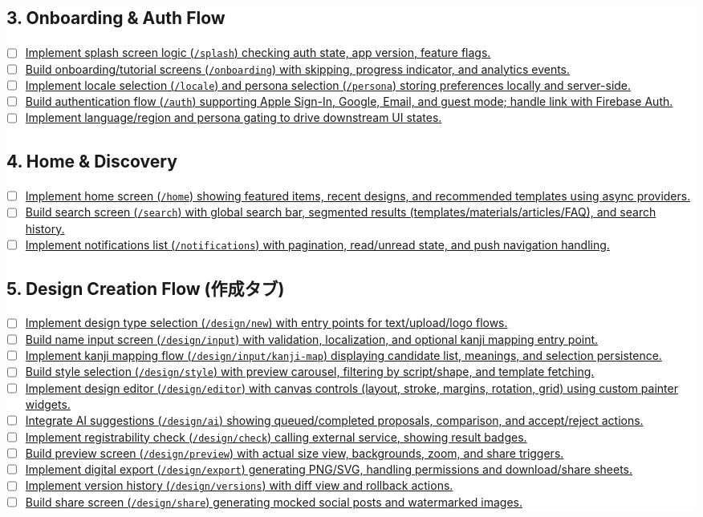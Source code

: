 ## 3. Onboarding & Auth Flow
- [ ] [Implement splash screen logic (`/splash`) checking auth state, app version, feature flags.](doc/app/tasks/018-implement-splash-screen-logic-splash-checking-auth-state-app-version-feature-flags.md)
- [ ] [Build onboarding/tutorial screens (`/onboarding`) with skipping, progress indicator, and analytics events.](doc/app/tasks/019-build-onboarding-tutorial-screens-onboarding-with-skipping-progress-indicator-and-analytic.md)
- [ ] [Implement locale selection (`/locale`) and persona selection (`/persona`) storing preferences locally and server-side.](doc/app/tasks/020-implement-locale-selection-locale-and-persona-selection-persona-storing-preferences-locall.md)
- [ ] [Build authentication flow (`/auth`) supporting Apple Sign-In, Google, Email, and guest mode; handle link with Firebase Auth.](doc/app/tasks/021-build-authentication-flow-auth-supporting-apple-sign-in-google-email-and-guest-mode-handle.md)
- [ ] [Implement language/region and persona gating to drive downstream UI states.](doc/app/tasks/022-implement-language-region-and-persona-gating-to-drive-downstream-ui-states.md)

## 4. Home & Discovery
- [ ] [Implement home screen (`/home`) showing featured items, recent designs, and recommended templates using async providers.](doc/app/tasks/023-implement-home-screen-home-showing-featured-items-recent-designs-and-recommended-templates.md)
- [ ] [Build search screen (`/search`) with global search bar, segmented results (templates/materials/articles/FAQ), and search history.](doc/app/tasks/024-build-search-screen-search-with-global-search-bar-segmented-results-templates-materials-ar.md)
- [ ] [Implement notifications list (`/notifications`) with pagination, read/unread state, and push navigation handling.](doc/app/tasks/025-implement-notifications-list-notifications-with-pagination-read-unread-state-and-push-navi.md)

## 5. Design Creation Flow (作成タブ)
- [ ] [Implement design type selection (`/design/new`) with entry points for text/upload/logo flows.](doc/app/tasks/026-implement-design-type-selection-design-new-with-entry-points-for-text-upload-logo-flows.md)
- [ ] [Build name input screen (`/design/input`) with validation, localization, and optional kanji mapping entry point.](doc/app/tasks/027-build-name-input-screen-design-input-with-validation-localization-and-optional-kanji-mappi.md)
- [ ] [Implement kanji mapping flow (`/design/input/kanji-map`) displaying candidate list, meanings, and selection persistence.](doc/app/tasks/028-implement-kanji-mapping-flow-design-input-kanji-map-displaying-candidate-list-meanings-and.md)
- [ ] [Build style selection (`/design/style`) with preview carousel, filtering by script/shape, and template fetching.](doc/app/tasks/029-build-style-selection-design-style-with-preview-carousel-filtering-by-script-shape-and-tem.md)
- [ ] [Implement design editor (`/design/editor`) with canvas controls (layout, stroke, margins, rotation, grid) using custom painter widgets.](doc/app/tasks/030-implement-design-editor-design-editor-with-canvas-controls-layout-stroke-margins-rotation-.md)
- [ ] [Integrate AI suggestions (`/design/ai`) showing queued/completed proposals, comparison, and accept/reject actions.](doc/app/tasks/031-integrate-ai-suggestions-design-ai-showing-queued-completed-proposals-comparison-and-accep.md)
- [ ] [Implement registrability check (`/design/check`) calling external service, showing result badges.](doc/app/tasks/032-implement-registrability-check-design-check-calling-external-service-showing-result-badges.md)
- [ ] [Build preview screen (`/design/preview`) with actual size view, backgrounds, zoom, and share triggers.](doc/app/tasks/033-build-preview-screen-design-preview-with-actual-size-view-backgrounds-zoom-and-share-trigg.md)
- [ ] [Implement digital export (`/design/export`) generating PNG/SVG, handling permissions and download/share sheets.](doc/app/tasks/034-implement-digital-export-design-export-generating-png-svg-handling-permissions-and-downloa.md)
- [ ] [Implement version history (`/design/versions`) with diff view and rollback actions.](doc/app/tasks/035-implement-version-history-design-versions-with-diff-view-and-rollback-actions.md)
- [ ] [Build share screen (`/design/share`) generating mocked social posts and watermarked images.](doc/app/tasks/036-build-share-screen-design-share-generating-mocked-social-posts-and-watermarked-images.md)
